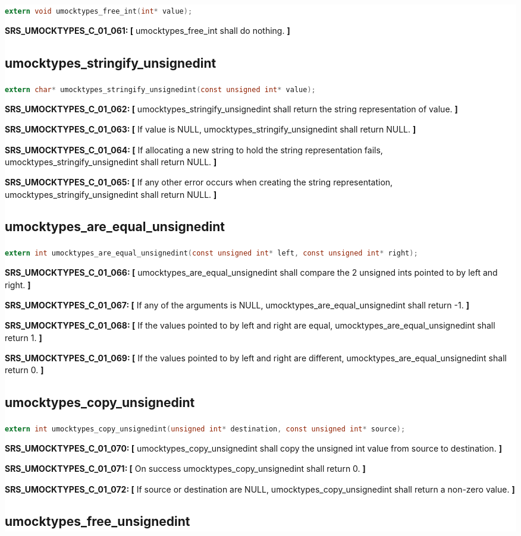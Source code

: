 ```c
extern void umocktypes_free_int(int* value);
```

**SRS_UMOCKTYPES_C_01_061: [** umocktypes_free_int shall do nothing. **]**

## umocktypes_stringify_unsignedint

```c
extern char* umocktypes_stringify_unsignedint(const unsigned int* value);
```

**SRS_UMOCKTYPES_C_01_062: [** umocktypes_stringify_unsignedint shall return the string representation of value. **]**

**SRS_UMOCKTYPES_C_01_063: [** If value is NULL, umocktypes_stringify_unsignedint shall return NULL. **]**

**SRS_UMOCKTYPES_C_01_064: [** If allocating a new string to hold the string representation fails, umocktypes_stringify_unsignedint shall return NULL. **]**

**SRS_UMOCKTYPES_C_01_065: [** If any other error occurs when creating the string representation, umocktypes_stringify_unsignedint shall return NULL. **]**

## umocktypes_are_equal_unsignedint

```c
extern int umocktypes_are_equal_unsignedint(const unsigned int* left, const unsigned int* right);
```

**SRS_UMOCKTYPES_C_01_066: [** umocktypes_are_equal_unsignedint shall compare the 2 unsigned ints pointed to by left and right. **]**

**SRS_UMOCKTYPES_C_01_067: [** If any of the arguments is NULL, umocktypes_are_equal_unsignedint shall return -1. **]**

**SRS_UMOCKTYPES_C_01_068: [** If the values pointed to by left and right are equal, umocktypes_are_equal_unsignedint shall return 1. **]**

**SRS_UMOCKTYPES_C_01_069: [** If the values pointed to by left and right are different, umocktypes_are_equal_unsignedint shall return 0. **]**

## umocktypes_copy_unsignedint

```c
extern int umocktypes_copy_unsignedint(unsigned int* destination, const unsigned int* source);
```

**SRS_UMOCKTYPES_C_01_070: [** umocktypes_copy_unsignedint shall copy the unsigned int value from source to destination. **]**

**SRS_UMOCKTYPES_C_01_071: [** On success umocktypes_copy_unsignedint shall return 0. **]**

**SRS_UMOCKTYPES_C_01_072: [** If source or destination are NULL, umocktypes_copy_unsignedint shall return a non-zero value. **]**

## umocktypes_free_unsignedint
